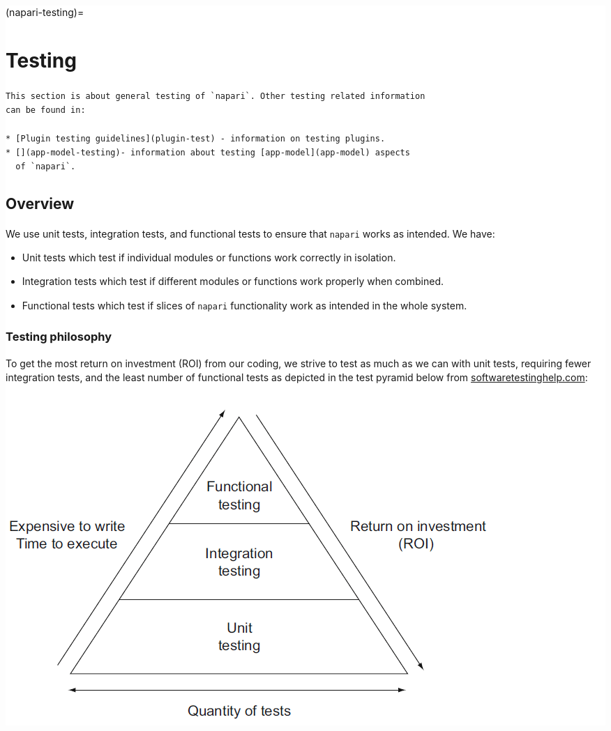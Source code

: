 (napari-testing)=
# Testing

```{note}
This section is about general testing of `napari`. Other testing related information
can be found in:

* [Plugin testing guidelines](plugin-test) - information on testing plugins.
* [](app-model-testing)- information about testing [app-model](app-model) aspects
  of `napari`.
```

## Overview

We use unit tests, integration tests, and functional tests to ensure that
`napari` works as intended. We have:

- Unit tests which test if individual modules or functions work correctly
in isolation.

- Integration tests which test if different modules or functions work properly
when combined.

- Functional tests which test if slices of `napari` functionality work as
intended in the whole system.

### Testing philosophy

To get the most return on investment (ROI) from our coding, we strive to test as
much as we can with unit tests, requiring fewer integration tests, and the least number
of functional tests as depicted in the test pyramid below from
[softwaretestinghelp.com](https://www.softwaretestinghelp.com/the-difference-between-unit-integration-and-functional-testing/):

![Pyramid diagram depicting the relationship between time to write/execute three different types of tests and return on investment for those tests.  The pyramid is split into three sections: the bottom, largest section is Unit testing, the middle section is Integration testing and the top is Functional testing. The size of the section is proportional to the quantity of tests of that type you should write. Moving up the pyramid, tests take longer to write and have a lower return on investment.](../../_static/images/tests.png)
